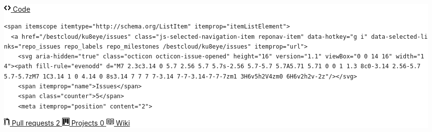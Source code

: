   <span itemscope itemtype="http://schema.org/ListItem" itemprop="itemListElement">
    <a href="/bestcloud/ku8eye" aria-selected="true" class="js-selected-navigation-item selected reponav-item" data-hotkey="g c" data-selected-links="repo_source repo_downloads repo_commits repo_releases repo_tags repo_branches /bestcloud/ku8eye" itemprop="url">
      <svg aria-hidden="true" class="octicon octicon-code" height="16" version="1.1" viewBox="0 0 14 16" width="14"><path fill-rule="evenodd" d="M9.5 3L8 4.5 11.5 8 8 11.5 9.5 13 14 8 9.5 3zm-5 0L0 8l4.5 5L6 11.5 2.5 8 6 4.5 4.5 3z"/></svg>
      <span itemprop="name">Code</span>
      <meta itemprop="position" content="1">
</a>  </span>

    <span itemscope itemtype="http://schema.org/ListItem" itemprop="itemListElement">
      <a href="/bestcloud/ku8eye/issues" class="js-selected-navigation-item reponav-item" data-hotkey="g i" data-selected-links="repo_issues repo_labels repo_milestones /bestcloud/ku8eye/issues" itemprop="url">
        <svg aria-hidden="true" class="octicon octicon-issue-opened" height="16" version="1.1" viewBox="0 0 14 16" width="14"><path fill-rule="evenodd" d="M7 2.3c3.14 0 5.7 2.56 5.7 5.7s-2.56 5.7-5.7 5.7A5.71 5.71 0 0 1 1.3 8c0-3.14 2.56-5.7 5.7-5.7zM7 1C3.14 1 0 4.14 0 8s3.14 7 7 7 7-3.14 7-7-3.14-7-7-7zm1 3H6v5h2V4zm0 6H6v2h2v-2z"/></svg>
        <span itemprop="name">Issues</span>
        <span class="counter">5</span>
        <meta itemprop="position" content="2">
</a>    </span>

  <span itemscope itemtype="http://schema.org/ListItem" itemprop="itemListElement">
    <a href="/bestcloud/ku8eye/pulls" class="js-selected-navigation-item reponav-item" data-hotkey="g p" data-selected-links="repo_pulls /bestcloud/ku8eye/pulls" itemprop="url">
      <svg aria-hidden="true" class="octicon octicon-git-pull-request" height="16" version="1.1" viewBox="0 0 12 16" width="12"><path fill-rule="evenodd" d="M11 11.28V5c-.03-.78-.34-1.47-.94-2.06C9.46 2.35 8.78 2.03 8 2H7V0L4 3l3 3V4h1c.27.02.48.11.69.31.21.2.3.42.31.69v6.28A1.993 1.993 0 0 0 10 15a1.993 1.993 0 0 0 1-3.72zm-1 2.92c-.66 0-1.2-.55-1.2-1.2 0-.65.55-1.2 1.2-1.2.65 0 1.2.55 1.2 1.2 0 .65-.55 1.2-1.2 1.2zM4 3c0-1.11-.89-2-2-2a1.993 1.993 0 0 0-1 3.72v6.56A1.993 1.993 0 0 0 2 15a1.993 1.993 0 0 0 1-3.72V4.72c.59-.34 1-.98 1-1.72zm-.8 10c0 .66-.55 1.2-1.2 1.2-.65 0-1.2-.55-1.2-1.2 0-.65.55-1.2 1.2-1.2.65 0 1.2.55 1.2 1.2zM2 4.2C1.34 4.2.8 3.65.8 3c0-.65.55-1.2 1.2-1.2.65 0 1.2.55 1.2 1.2 0 .65-.55 1.2-1.2 1.2z"/></svg>
      <span itemprop="name">Pull requests</span>
      <span class="counter">2</span>
      <meta itemprop="position" content="3">
</a>  </span>

  <a href="/bestcloud/ku8eye/projects" class="js-selected-navigation-item reponav-item" data-selected-links="repo_projects new_repo_project repo_project /bestcloud/ku8eye/projects">
    <svg aria-hidden="true" class="octicon octicon-project" height="16" version="1.1" viewBox="0 0 15 16" width="15"><path fill-rule="evenodd" d="M10 12h3V2h-3v10zm-4-2h3V2H6v8zm-4 4h3V2H2v12zm-1 1h13V1H1v14zM14 0H1a1 1 0 0 0-1 1v14a1 1 0 0 0 1 1h13a1 1 0 0 0 1-1V1a1 1 0 0 0-1-1z"/></svg>
    Projects
    <span class="counter">0</span>
</a>
    <a href="/bestcloud/ku8eye/wiki" class="js-selected-navigation-item reponav-item" data-hotkey="g w" data-selected-links="repo_wiki /bestcloud/ku8eye/wiki">
      <svg aria-hidden="true" class="octicon octicon-book" height="16" version="1.1" viewBox="0 0 16 16" width="16"><path fill-rule="evenodd" d="M3 5h4v1H3V5zm0 3h4V7H3v1zm0 2h4V9H3v1zm11-5h-4v1h4V5zm0 2h-4v1h4V7zm0 2h-4v1h4V9zm2-6v9c0 .55-.45 1-1 1H9.5l-1 1-1-1H2c-.55 0-1-.45-1-1V3c0-.55.45-1 1-1h5.5l1 1 1-1H15c.55 0 1 .45 1 1zm-8 .5L7.5 3H2v9h6V3.5zm7-.5H9.5l-.5.5V12h6V3z"/></svg>
      Wiki
</a>
